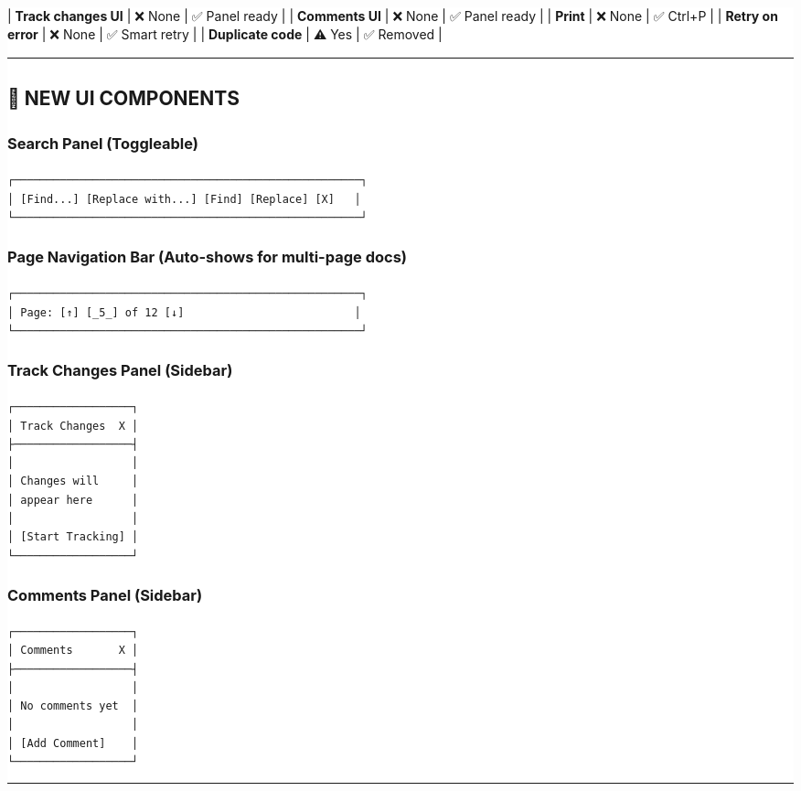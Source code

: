 | **Track changes UI** | ❌ None | ✅ Panel ready |
| **Comments UI** | ❌ None | ✅ Panel ready |
| **Print** | ❌ None | ✅ Ctrl+P |
| **Retry on error** | ❌ None | ✅ Smart retry |
| **Duplicate code** | ⚠️ Yes | ✅ Removed |

---

## 🎨 **NEW UI COMPONENTS**

### **Search Panel** (Toggleable)
```
┌─────────────────────────────────────────────────────┐
│ [Find...] [Replace with...] [Find] [Replace] [X]   │
└─────────────────────────────────────────────────────┘
```

### **Page Navigation Bar** (Auto-shows for multi-page docs)
```
┌─────────────────────────────────────────────────────┐
│ Page: [↑] [_5_] of 12 [↓]                          │
└─────────────────────────────────────────────────────┘
```

### **Track Changes Panel** (Sidebar)
```
┌──────────────────┐
│ Track Changes  X │
├──────────────────┤
│                  │
│ Changes will     │
│ appear here      │
│                  │
│ [Start Tracking] │
└──────────────────┘
```

### **Comments Panel** (Sidebar)
```
┌──────────────────┐
│ Comments       X │
├──────────────────┤
│                  │
│ No comments yet  │
│                  │
│ [Add Comment]    │
└──────────────────┘
```

---